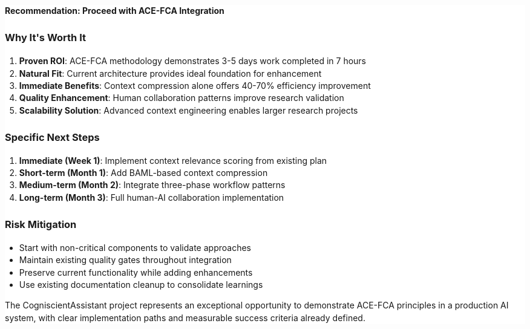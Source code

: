 **Recommendation: Proceed with ACE-FCA Integration**

### Why It's Worth It

1. **Proven ROI**: ACE-FCA methodology demonstrates 3-5 days work completed in 7 hours
2. **Natural Fit**: Current architecture provides ideal foundation for enhancement
3. **Immediate Benefits**: Context compression alone offers 40-70% efficiency improvement
4. **Quality Enhancement**: Human collaboration patterns improve research validation
5. **Scalability Solution**: Advanced context engineering enables larger research projects

### Specific Next Steps

1. **Immediate (Week 1)**: Implement context relevance scoring from existing plan
2. **Short-term (Month 1)**: Add BAML-based context compression
3. **Medium-term (Month 2)**: Integrate three-phase workflow patterns
4. **Long-term (Month 3)**: Full human-AI collaboration implementation

### Risk Mitigation

- Start with non-critical components to validate approaches
- Maintain existing quality gates throughout integration
- Preserve current functionality while adding enhancements
- Use existing documentation cleanup to consolidate learnings

The CogniscientAssistant project represents an exceptional opportunity to demonstrate ACE-FCA principles in a production AI system, with clear implementation paths and measurable success criteria already defined.